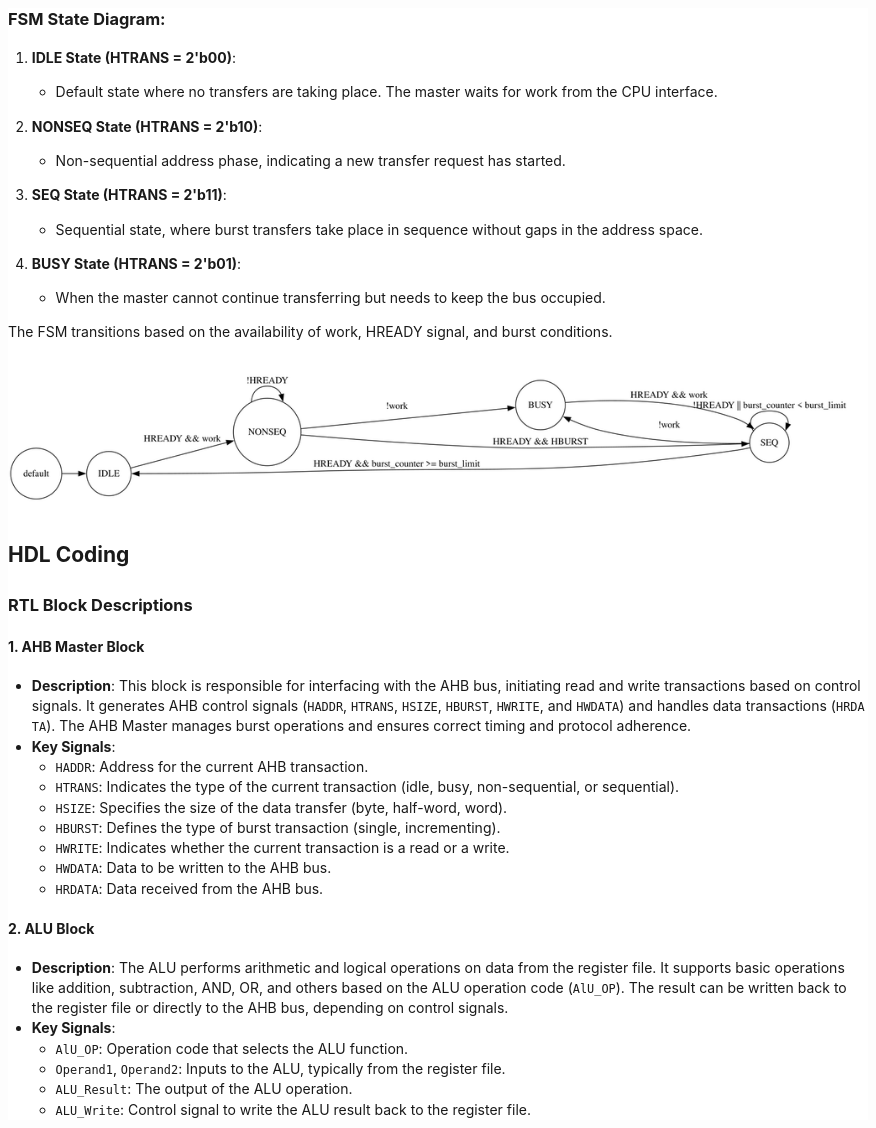 ### FSM State Diagram:
1. **IDLE State (HTRANS = 2'b00)**: 
   - Default state where no transfers are taking place. The master waits for work from the CPU interface.
   
2. **NONSEQ State (HTRANS = 2'b10)**: 
   - Non-sequential address phase, indicating a new transfer request has started.

3. **SEQ State (HTRANS = 2'b11)**: 
   - Sequential state, where burst transfers take place in sequence without gaps in the address space.

4. **BUSY State (HTRANS = 2'b01)**: 
   - When the master cannot continue transferring but needs to keep the bus occupied.

The FSM transitions based on the availability of work, HREADY signal, and burst conditions.

![Alt diagram](fsm.svg)
---

## HDL Coding

### RTL Block Descriptions

#### 1. **AHB Master Block**
   - **Description**: This block is responsible for interfacing with the AHB bus, initiating read and write transactions based on control signals. It generates AHB control signals (`HADDR`, `HTRANS`, `HSIZE`, `HBURST`, `HWRITE`, and `HWDATA`) and handles data transactions (`HRDATA`). The AHB Master manages burst operations and ensures correct timing and protocol adherence.
   - **Key Signals**:
     - `HADDR`: Address for the current AHB transaction.
     - `HTRANS`: Indicates the type of the current transaction (idle, busy, non-sequential, or sequential).
     - `HSIZE`: Specifies the size of the data transfer (byte, half-word, word).
     - `HBURST`: Defines the type of burst transaction (single, incrementing).
     - `HWRITE`: Indicates whether the current transaction is a read or a write.
     - `HWDATA`: Data to be written to the AHB bus.
     - `HRDATA`: Data received from the AHB bus.

#### 2. **ALU Block**
   - **Description**: The ALU performs arithmetic and logical operations on data from the register file. It supports basic operations like addition, subtraction, AND, OR, and others based on the ALU operation code (`AlU_OP`). The result can be written back to the register file or directly to the AHB bus, depending on control signals.
   - **Key Signals**:
     - `AlU_OP`: Operation code that selects the ALU function.
     - `Operand1`, `Operand2`: Inputs to the ALU, typically from the register file.
     - `ALU_Result`: The output of the ALU operation.
     - `ALU_Write`: Control signal to write the ALU result back to the register file.
